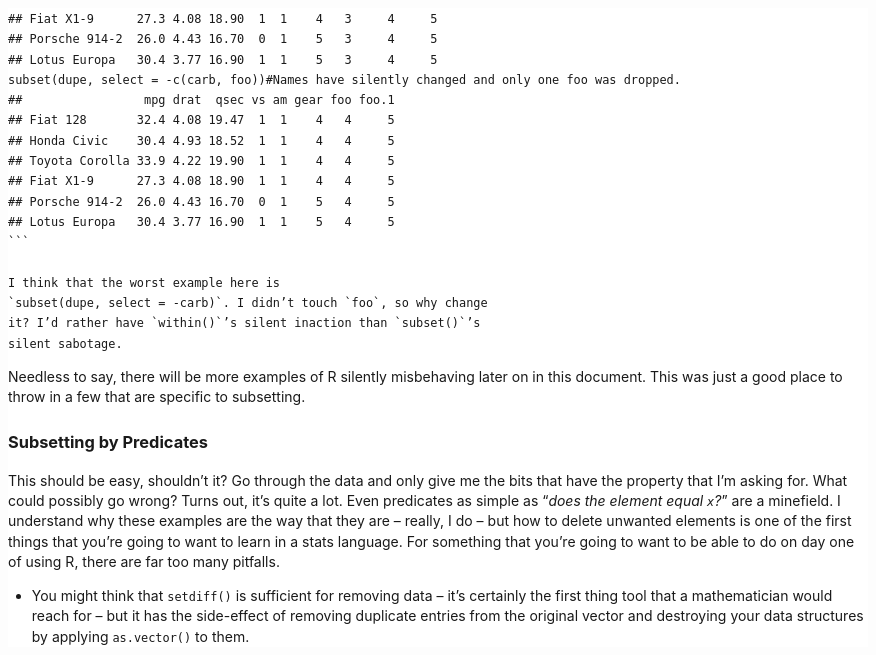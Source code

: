     ## Fiat X1-9      27.3 4.08 18.90  1  1    4   3     4     5
    ## Porsche 914-2  26.0 4.43 16.70  0  1    5   3     4     5
    ## Lotus Europa   30.4 3.77 16.90  1  1    5   3     4     5
    subset(dupe, select = -c(carb, foo))#Names have silently changed and only one foo was dropped.
    ##                 mpg drat  qsec vs am gear foo foo.1
    ## Fiat 128       32.4 4.08 19.47  1  1    4   4     5
    ## Honda Civic    30.4 4.93 18.52  1  1    4   4     5
    ## Toyota Corolla 33.9 4.22 19.90  1  1    4   4     5
    ## Fiat X1-9      27.3 4.08 18.90  1  1    4   4     5
    ## Porsche 914-2  26.0 4.43 16.70  0  1    5   4     5
    ## Lotus Europa   30.4 3.77 16.90  1  1    5   4     5
    ```

    I think that the worst example here is
    `subset(dupe, select = -carb)`. I didn’t touch `foo`, so why change
    it? I’d rather have `within()`’s silent inaction than `subset()`’s
    silent sabotage.

Needless to say, there will be more examples of R silently misbehaving
later on in this document. This was just a good place to throw in a few
that are specific to subsetting.

### Subsetting by Predicates

This should be easy, shouldn’t it? Go through the data and only give me
the bits that have the property that I’m asking for. What could possibly
go wrong? Turns out, it’s quite a lot. Even predicates as simple as
“*does the element equal `x`?*” are a minefield. I understand why these
examples are the way that they are – really, I do – but how to delete
unwanted elements is one of the first things that you’re going to want
to learn in a stats language. For something that you’re going to want to
be able to do on day one of using R, there are far too many pitfalls.

-   You might think that `setdiff()` is sufficient for removing data –
    it’s certainly the first thing tool that a mathematician would reach
    for – but it has the side-effect of removing duplicate entries from
    the original vector and destroying your data structures by applying
    `as.vector()` to them.
